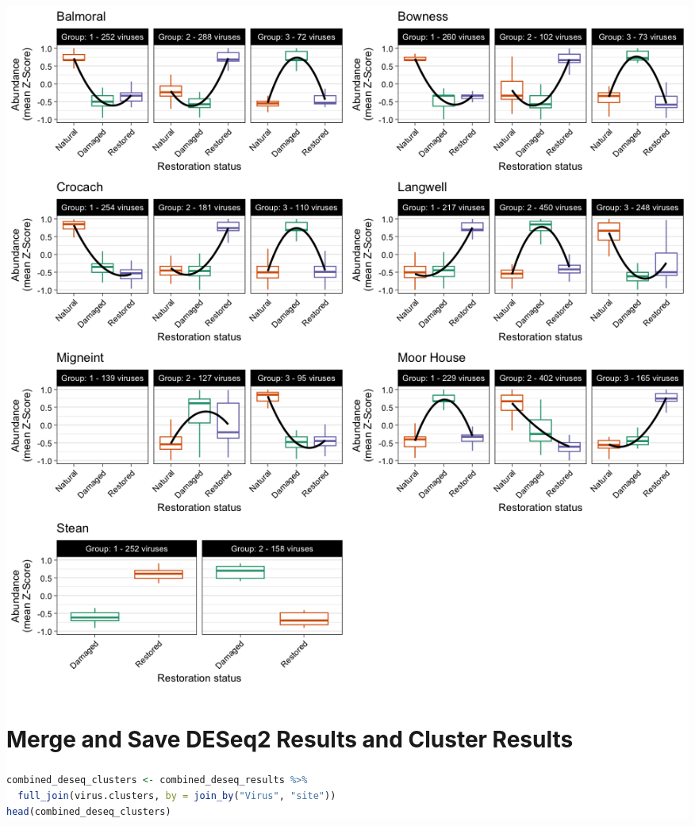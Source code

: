 ![](virus_deseq_files/figure-gfm/plot-clusters-combined-1.png)

# Merge and Save DESeq2 Results and Cluster Results

``` r
combined_deseq_clusters <- combined_deseq_results %>%
  full_join(virus.clusters, by = join_by("Virus", "site"))
head(combined_deseq_clusters)
```
